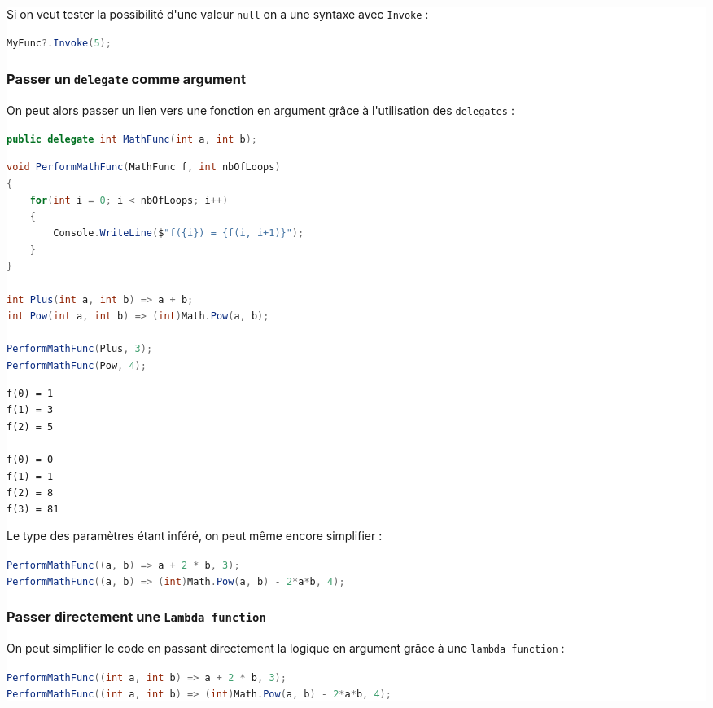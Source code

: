 Si on veut tester la possibilité d'une valeur `null` on a une syntaxe avec `Invoke` :

```cs
MyFunc?.Invoke(5);
```



### Passer un `delegate` comme argument

On peut alors passer un lien vers une fonction en argument grâce à l'utilisation des `delegates` :

```cs
public delegate int MathFunc(int a, int b);
```

```cs
void PerformMathFunc(MathFunc f, int nbOfLoops)
{
    for(int i = 0; i < nbOfLoops; i++)
    {
        Console.WriteLine($"f({i}) = {f(i, i+1)}");
    }
}

int Plus(int a, int b) => a + b;
int Pow(int a, int b) => (int)Math.Pow(a, b);

PerformMathFunc(Plus, 3);
PerformMathFunc(Pow, 4);
```

```
f(0) = 1
f(1) = 3
f(2) = 5

f(0) = 0
f(1) = 1
f(2) = 8
f(3) = 81
```

Le type des paramètres étant inféré, on peut même encore simplifier :

```cs
PerformMathFunc((a, b) => a + 2 * b, 3);
PerformMathFunc((a, b) => (int)Math.Pow(a, b) - 2*a*b, 4);
```



### Passer directement une `Lambda function`

On peut simplifier le code en passant directement la logique en argument grâce à une `lambda function` :

```cs
PerformMathFunc((int a, int b) => a + 2 * b, 3);
PerformMathFunc((int a, int b) => (int)Math.Pow(a, b) - 2*a*b, 4);
```
